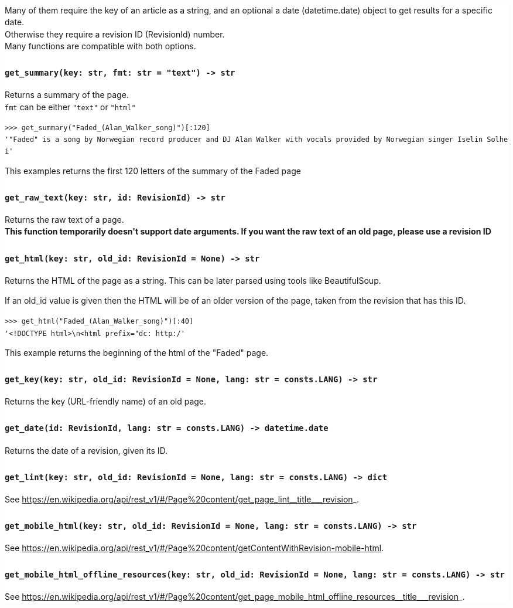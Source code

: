   Many of them require the key of an article as a string,
  and an optional a date (datetime.date) object to get results for a specific date.\
  Otherwise they require a revision ID (RevisionId) number.\
  Many functions are compatible with both options.

  ### `get_summary(key: str, fmt: str = "text") -> str`
  Returns a summary of the page.\
  `fmt` can be either `"text"` or `"html"`

  `>>> get_summary("Faded_(Alan_Walker_song)")[:120]`\
  `'"Faded" is a song by Norwegian record producer and DJ Alan Walker with vocals provided by Norwegian singer Iselin Solhei'`

  This examples returns the first 120 letters of the summary of the Faded page

  ### `get_raw_text(key: str, id: RevisionId) -> str`
  Returns the raw text of a page.\
  **This function temporarily doesn't support date arguments. If you want the raw text of an old page, please use a revision ID**
  
  ### `get_html(key: str, old_id: RevisionId = None) -> str`
  Returns the HTML of the page as a string. 
  This can be later parsed using tools like BeautifulSoup.
  
  If an old_id value is given then the HTML will be of an older version of the page,
  taken from the revision that has this ID.

  `>>> get_html("Faded_(Alan_Walker_song)")[:40]`\
  `'<!DOCTYPE html>\n<html prefix="dc: http:/'`

  This example returns the beginning of the html of the "Faded" page.

  ### `get_key(key: str, old_id: RevisionId = None, lang: str = consts.LANG) -> str`
  Returns the key (URL-friendly name) of an old page.
  
  ### `get_date(id: RevisionId, lang: str = consts.LANG) -> datetime.date`
  Returns the date of a revision, given its ID.
  
  ### `get_lint(key: str, old_id: RevisionId = None, lang: str = consts.LANG) -> dict`
  See https://en.wikipedia.org/api/rest_v1/#/Page%20content/get_page_lint__title___revision_.
  
  ### `get_mobile_html(key: str, old_id: RevisionId = None, lang: str = consts.LANG) -> str`
  See https://en.wikipedia.org/api/rest_v1/#/Page%20content/getContentWithRevision-mobile-html.
  
  ### `get_mobile_html_offline_resources(key: str, old_id: RevisionId = None, lang: str = consts.LANG) -> str`
  See https://en.wikipedia.org/api/rest_v1/#/Page%20content/get_page_mobile_html_offline_resources__title___revision_.
